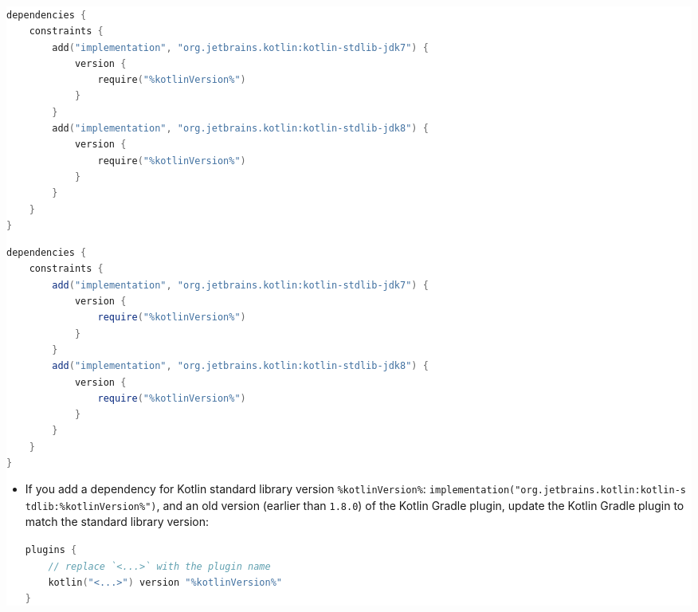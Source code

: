   <tabs group="build-script">
  <tab title="Kotlin" group-key="kotlin">

  ```kotlin
  dependencies {
      constraints {
          add("implementation", "org.jetbrains.kotlin:kotlin-stdlib-jdk7") {
              version {
                  require("%kotlinVersion%")
              }
          }
          add("implementation", "org.jetbrains.kotlin:kotlin-stdlib-jdk8") {
              version {
                  require("%kotlinVersion%")
              }
          }
      }
  }
  ```

  </tab>
  <tab title="Groovy" group-key="groovy">

  ```groovy
  dependencies {
      constraints {
          add("implementation", "org.jetbrains.kotlin:kotlin-stdlib-jdk7") {
              version {
                  require("%kotlinVersion%")
              }
          }
          add("implementation", "org.jetbrains.kotlin:kotlin-stdlib-jdk8") {
              version {
                  require("%kotlinVersion%")
              }
          }
      }
  }
  ```

  </tab>
  </tabs>
  
* If you add a dependency for Kotlin standard library version `%kotlinVersion%`: `implementation("org.jetbrains.kotlin:kotlin-stdlib:%kotlinVersion%")`,
  and an old version (earlier than `1.8.0`) of the Kotlin Gradle plugin, update the Kotlin Gradle plugin to match the standard
  library version:

  
  <tabs group="build-script">
  <tab title="Kotlin" group-key="kotlin">

  ```kotlin
  plugins {
      // replace `<...>` with the plugin name
      kotlin("<...>") version "%kotlinVersion%"
  }
  ```
